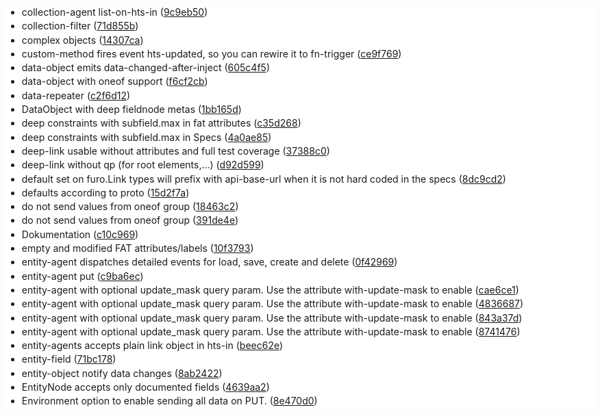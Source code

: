 * collection-agent list-on-hts-in ([9c9eb50](https://github.com/theNorstroem/FuroBaseComponents/commit/9c9eb50c40af27a0ce987fa0c88af0bcb4da55c1))
* collection-filter ([71d855b](https://github.com/theNorstroem/FuroBaseComponents/commit/71d855b3df5c861cddc54c7e858692345f4ae218))
* complex objects ([14307ca](https://github.com/theNorstroem/FuroBaseComponents/commit/14307ca1151293374c4bc9d98103bab6e7ef6bcd))
* custom-method fires event hts-updated, so you can rewire it to fn-trigger ([ce9f769](https://github.com/theNorstroem/FuroBaseComponents/commit/ce9f769da4816276464dc1e94fc9b0f0b71d6fa2))
* data-object emits data-changed-after-inject ([605c4f5](https://github.com/theNorstroem/FuroBaseComponents/commit/605c4f5bf1ee427f97a1c258b665fa337ad8d818))
* data-object with oneof support ([f6cf2cb](https://github.com/theNorstroem/FuroBaseComponents/commit/f6cf2cb87b7dee77737f6a81a0a6b2c280a8c678))
* data-repeater ([c2f6d12](https://github.com/theNorstroem/FuroBaseComponents/commit/c2f6d127f2cc52ab61650e0ad2adb569891bf48a))
* DataObject with deep fieldnode metas ([1bb165d](https://github.com/theNorstroem/FuroBaseComponents/commit/1bb165d38252cfa5e878209eb8f763ee6a36f49a))
* deep constraints with subfield.max in fat attributes ([c35d268](https://github.com/theNorstroem/FuroBaseComponents/commit/c35d268dda2e4cf8df39af8ef3cc6f6b4495e4f3))
* deep constraints with subfield.max in Specs ([4a0ae85](https://github.com/theNorstroem/FuroBaseComponents/commit/4a0ae855ea01a7d26b07190f91deec716980b3eb))
* deep-link usable without attributes and full test coverage ([37388c0](https://github.com/theNorstroem/FuroBaseComponents/commit/37388c0d9c4e6980c658c353ff2c41e9a7a47eb1))
* deep-link without qp (for root elements,...) ([d92d599](https://github.com/theNorstroem/FuroBaseComponents/commit/d92d599d103814007b1c48265c350dd38c4e3084))
* default set on furo.Link types will prefix with api-base-url when it is not hard coded in the specs ([8dc9cd2](https://github.com/theNorstroem/FuroBaseComponents/commit/8dc9cd29557353473c10e725c9e9716374d201fc))
* defaults according to proto ([15d2f7a](https://github.com/theNorstroem/FuroBaseComponents/commit/15d2f7af51e0ff01afe2c92fa4ac310ed7bc7778))
* do not send values from oneof group ([18463c2](https://github.com/theNorstroem/FuroBaseComponents/commit/18463c246ebc4af95d55f931b9255724b7f92776))
* do not send values from oneof group ([391de4e](https://github.com/theNorstroem/FuroBaseComponents/commit/391de4e3b43323470fe96fe50fa3ba621cc2e094))
* Dokumentation ([c10c969](https://github.com/theNorstroem/FuroBaseComponents/commit/c10c969648f6020eddacf7467a4800c20298c2ff))
* empty and modified FAT attributes/labels ([10f3793](https://github.com/theNorstroem/FuroBaseComponents/commit/10f3793fc1625e1b6e6e3161b2586a1998aa9bf6))
* entity-agent dispatches detailed events for load, save, create and delete ([0f42969](https://github.com/theNorstroem/FuroBaseComponents/commit/0f4296923a817f8a7b59aca3d428c0aabf95ec38))
* entity-agent put ([c9ba6ec](https://github.com/theNorstroem/FuroBaseComponents/commit/c9ba6ec5759e43b2ff3a02fc6c8b27a5c0b6ff68))
* entity-agent with optional update_mask query param. Use the attribute with-update-mask to enable ([cae6ce1](https://github.com/theNorstroem/FuroBaseComponents/commit/cae6ce1c87a0fc2993286be7a805a890c3631be8))
* entity-agent with optional update_mask query param. Use the attribute with-update-mask to enable ([4836687](https://github.com/theNorstroem/FuroBaseComponents/commit/48366874ce29418b1d028c8a08e51421f1e278bd))
* entity-agent with optional update_mask query param. Use the attribute with-update-mask to enable ([843a37d](https://github.com/theNorstroem/FuroBaseComponents/commit/843a37d1144259cbf724073186fb36084a32f744))
* entity-agent with optional update_mask query param. Use the attribute with-update-mask to enable ([8741476](https://github.com/theNorstroem/FuroBaseComponents/commit/8741476bed39ce1e4b61f7c2823c969c6ed45bff))
* entity-agents accepts plain link object in hts-in ([beec62e](https://github.com/theNorstroem/FuroBaseComponents/commit/beec62eb0fce4d54914598f38e8b429176e28f83))
* entity-field ([71bc178](https://github.com/theNorstroem/FuroBaseComponents/commit/71bc178662aec2243f9e9d29701db5fdcb4e0240))
* entity-object notify data changes ([8ab2422](https://github.com/theNorstroem/FuroBaseComponents/commit/8ab2422900f9a900add652baa1a1db98b0659c82))
* EntityNode accepts only documented fields ([4639aa2](https://github.com/theNorstroem/FuroBaseComponents/commit/4639aa25b12c03131389f5893fdbc779e949f7c2))
* Environment option to enable sending all data on PUT. ([8e470d0](https://github.com/theNorstroem/FuroBaseComponents/commit/8e470d0aa9cd8660bfb0ac784d4e76e435dfde78))